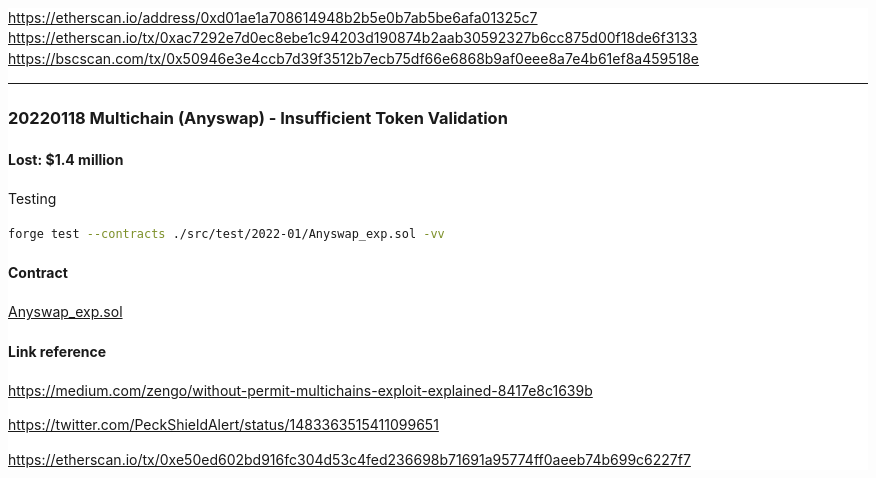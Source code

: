 https://etherscan.io/address/0xd01ae1a708614948b2b5e0b7ab5be6afa01325c7
https://etherscan.io/tx/0xac7292e7d0ec8ebe1c94203d190874b2aab30592327b6cc875d00f18de6f3133
https://bscscan.com/tx/0x50946e3e4ccb7d39f3512b7ecb75df66e6868b9af0eee8a7e4b61ef8a459518e

---

### 20220118 Multichain (Anyswap) - Insufficient Token Validation

#### Lost: $1.4 million

Testing

```sh
forge test --contracts ./src/test/2022-01/Anyswap_exp.sol -vv
```

#### Contract

[Anyswap_exp.sol](../../src/test/2022-01/Anyswap_exp.sol)

#### Link reference

https://medium.com/zengo/without-permit-multichains-exploit-explained-8417e8c1639b

https://twitter.com/PeckShieldAlert/status/1483363515411099651

https://etherscan.io/tx/0xe50ed602bd916fc304d53c4fed236698b71691a95774ff0aeeb74b699c6227f7
